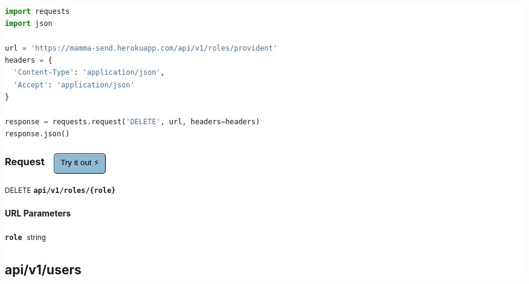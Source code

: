 ```python
import requests
import json

url = 'https://mamma-send.herokuapp.com/api/v1/roles/provident'
headers = {
  'Content-Type': 'application/json',
  'Accept': 'application/json'
}

response = requests.request('DELETE', url, headers=headers)
response.json()
```


<div id="execution-results-DELETEapi-v1-roles--role-" hidden>
    <blockquote>Received response<span id="execution-response-status-DELETEapi-v1-roles--role-"></span>:</blockquote>
    <pre class="json"><code id="execution-response-content-DELETEapi-v1-roles--role-"></code></pre>
</div>
<div id="execution-error-DELETEapi-v1-roles--role-" hidden>
    <blockquote>Request failed with error:</blockquote>
    <pre><code id="execution-error-message-DELETEapi-v1-roles--role-"></code></pre>
</div>
<form id="form-DELETEapi-v1-roles--role-" data-method="DELETE" data-path="api/v1/roles/{role}" data-authed="0" data-hasfiles="0" data-headers='{"Content-Type":"application\/json","Accept":"application\/json"}' onsubmit="event.preventDefault(); executeTryOut('DELETEapi-v1-roles--role-', this);">
<h3>
    Request&nbsp;&nbsp;&nbsp;
        <button type="button" style="background-color: #8fbcd4; padding: 5px 10px; border-radius: 5px; border-width: thin;" id="btn-tryout-DELETEapi-v1-roles--role-" onclick="tryItOut('DELETEapi-v1-roles--role-');">Try it out ⚡</button>
    <button type="button" style="background-color: #c97a7e; padding: 5px 10px; border-radius: 5px; border-width: thin;" id="btn-canceltryout-DELETEapi-v1-roles--role-" onclick="cancelTryOut('DELETEapi-v1-roles--role-');" hidden>Cancel</button>&nbsp;&nbsp;
    <button type="submit" style="background-color: #6ac174; padding: 5px 10px; border-radius: 5px; border-width: thin;" id="btn-executetryout-DELETEapi-v1-roles--role-" hidden>Send Request 💥</button>
    </h3>
<p>
<small class="badge badge-red">DELETE</small>
 <b><code>api/v1/roles/{role}</code></b>
</p>
<h4 class="fancy-heading-panel"><b>URL Parameters</b></h4>
<p>
<b><code>role</code></b>&nbsp;&nbsp;<small>string</small>  &nbsp;
<input type="text" name="role" data-endpoint="DELETEapi-v1-roles--role-" data-component="url" required  hidden>
<br>
</p>
</form>


## api/v1/users
